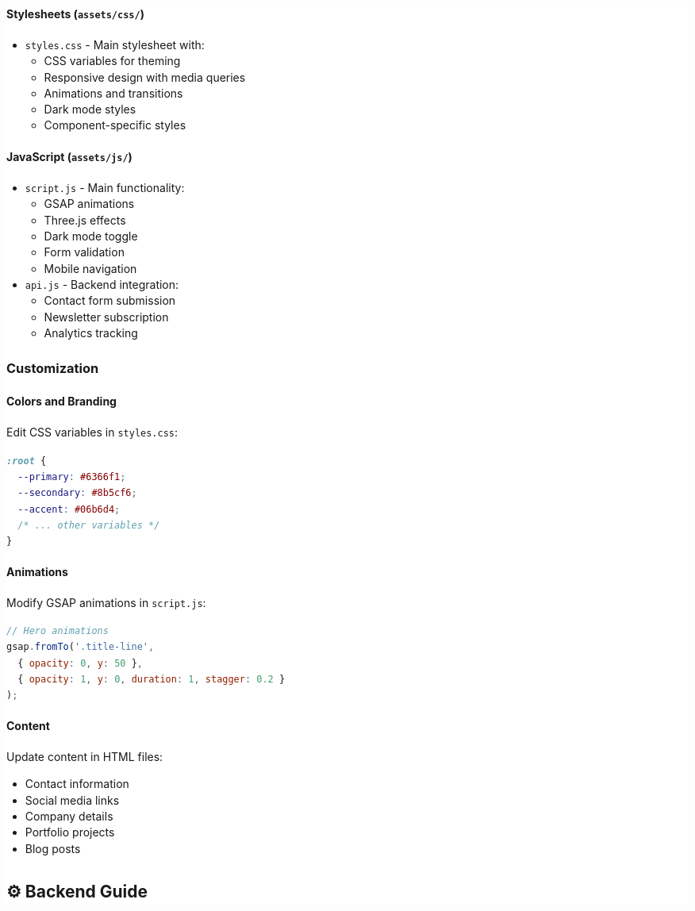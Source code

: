#### Stylesheets (`assets/css/`)
- `styles.css` - Main stylesheet with:
  - CSS variables for theming
  - Responsive design with media queries
  - Animations and transitions
  - Dark mode styles
  - Component-specific styles

#### JavaScript (`assets/js/`)
- `script.js` - Main functionality:
  - GSAP animations
  - Three.js effects
  - Dark mode toggle
  - Form validation
  - Mobile navigation
- `api.js` - Backend integration:
  - Contact form submission
  - Newsletter subscription
  - Analytics tracking

### Customization

#### Colors and Branding
Edit CSS variables in `styles.css`:
```css
:root {
  --primary: #6366f1;
  --secondary: #8b5cf6;
  --accent: #06b6d4;
  /* ... other variables */
}
```

#### Animations
Modify GSAP animations in `script.js`:
```javascript
// Hero animations
gsap.fromTo('.title-line', 
  { opacity: 0, y: 50 },
  { opacity: 1, y: 0, duration: 1, stagger: 0.2 }
);
```

#### Content
Update content in HTML files:
- Contact information
- Social media links
- Company details
- Portfolio projects
- Blog posts

## ⚙️ Backend Guide
